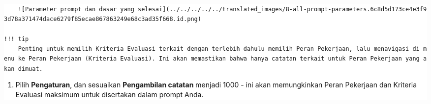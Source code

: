         ![Parameter prompt dan dasar yang selesai](../../../../../translated_images/8-all-prompt-parameters.6c8d5d173ce4e3f93d78a371474dace6279f85ecae867863249e68c3ad35f668.id.png)

    !!! tip
        Penting untuk memilih Kriteria Evaluasi terkait dengan terlebih dahulu memilih Peran Pekerjaan, lalu menavigasi di menu ke Peran Pekerjaan (Kriteria Evaluasi). Ini akan memastikan bahwa hanya catatan terkait untuk Peran Pekerjaan yang akan dimuat.

1. Pilih **Pengaturan**, dan sesuaikan **Pengambilan catatan** menjadi 1000 - ini akan memungkinkan Peran Pekerjaan dan Kriteria Evaluasi maksimum untuk disertakan dalam prompt Anda.  